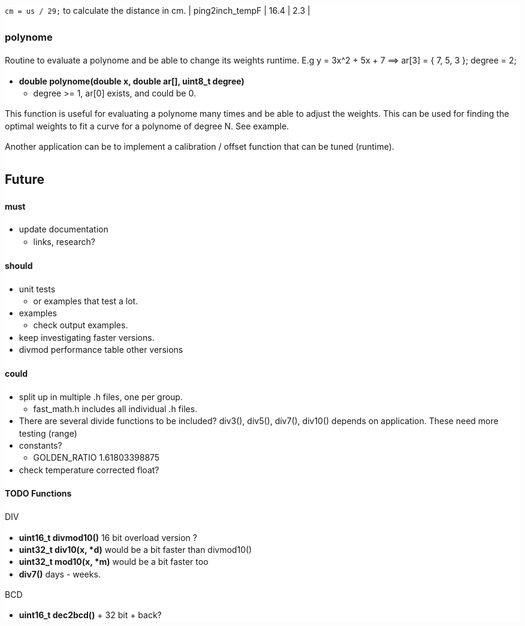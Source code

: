 ```cm = us / 29;``` to calculate the distance in cm.
|  ping2inch_tempF  |  16.4  |   2.3   |



### polynome

Routine to evaluate a polynome and be able to change its weights runtime.
E.g   y = 3x^2 + 5x + 7 ==> ar\[3] = { 7, 5, 3 };  degree = 2;
- **double polynome(double x, double ar[], uint8_t degree)**
  - degree >= 1, ar\[0] exists, and could be 0.
  
This function is useful for evaluating a polynome many times and be able to
adjust the weights. This can be used for finding the optimal weights to fit
a curve for a polynome of degree N. See example.

Another application can be to implement a calibration / offset function that
can be tuned (runtime).


## Future

#### must
- update documentation
  - links, research?


#### should
- unit tests
  - or examples that test a lot.
- examples
  - check output examples.
- keep investigating faster versions.
- divmod performance table other versions



#### could
- split up in multiple .h files, one per group.
  - fast_math.h includes all individual .h files.
- There are several divide functions to be included?
  div3(), div5(), div7(), div10() depends on application.
  These need more testing (range)
- constants?
  - GOLDEN_RATIO 1.61803398875
- check temperature corrected float?


#### TODO Functions

DIV
- **uint16_t divmod10()** 16 bit overload version ?
- **uint32_t div10(x, \*d)** would be a bit faster than divmod10()
- **uint32_t mod10(x, \*m)** would be a bit faster too
- **div7()** days - weeks.

BCD
- **uint16_t dec2bcd()** +  32 bit + back?


